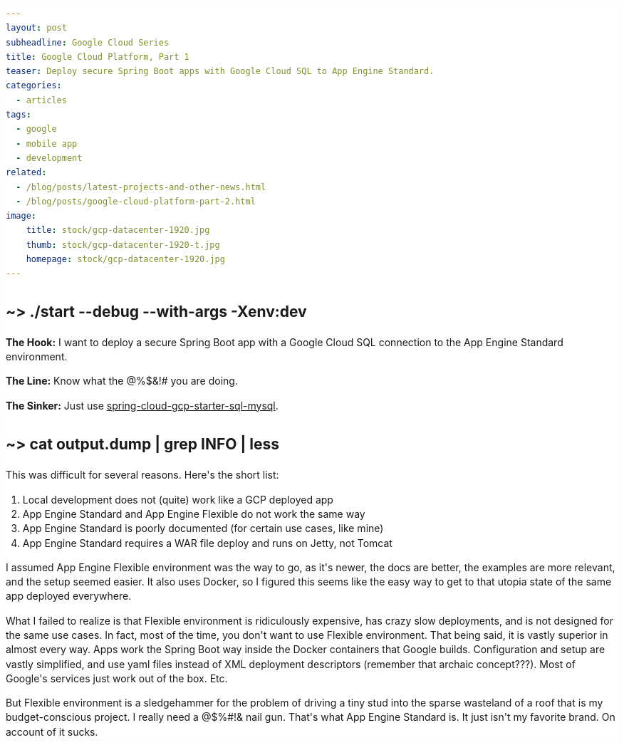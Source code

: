 ```yaml
---
layout: post
subheadline: Google Cloud Series
title: Google Cloud Platform, Part 1
teaser: Deploy secure Spring Boot apps with Google Cloud SQL to App Engine Standard.
categories:
  - articles
tags:
  - google
  - mobile app
  - development
related:
  - /blog/posts/latest-projects-and-other-news.html
  - /blog/posts/google-cloud-platform-part-2.html
image:
    title: stock/gcp-datacenter-1920.jpg
    thumb: stock/gcp-datacenter-1920-t.jpg
    homepage: stock/gcp-datacenter-1920.jpg
---
```


## ~&gt; ./start --debug --with-args -Xenv:dev

**The Hook:** I want to deploy a secure Spring Boot app with a Google Cloud SQL connection to the App Engine Standard environment.

**The Line:** Know what the @%$&!# you are doing.

**The Sinker:** Just use [spring-cloud-gcp-starter-sql-mysql][1].

## ~&gt; cat output.dump | grep INFO | less

This was difficult for several reasons. Here's the short list:

1. Local development does not (quite) work like a GCP deployed app
2. App Engine Standard and App Engine Flexible do not work the same way
3.  App Engine Standard is poorly documented (for certain use cases, like mine)
4.  App Engine Standard requires a WAR file deploy and runs on Jetty, not Tomcat

I assumed App Engine Flexible environment was the way to go, as it's newer, the docs are better, the examples are more relevant, and the setup seemed easier. It also uses Docker, so I figured this seems like the easy way to get to that utopia state of the same app deployed everywhere.

What I failed to realize is that Flexible environment is ridiculously expensive, has crazy slow deployments, and is not designed for the same use cases. In fact, most of the time, you don't want to use Flexible environment. That being said, it is vastly superior in almost every way. Apps work the Spring Boot way inside the Docker containers that Google builds. Configuration and setup are vastly simplified, and use yaml files instead of XML deployment descriptors (remember that archaic concept???). Most of Google's services just work out of the box. Etc.

But Flexible environment is a sledgehammer for the problem of driving a tiny stud into the sparse wasteland of a roof that is my budget-conscious project. I really need a @$%#!& nail gun. That's what App Engine Standard is. It just isn't my favorite brand. On account of it sucks.


[1]: https://github.com/spring-cloud/spring-cloud-gcp/tree/master/spring-cloud-gcp-starters/spring-cloud-gcp-starter-sql-mysql
[2]: https://cloud.google.com/community/tutorials/run-spring-petclinic-on-app-engine-cloudsql
[3]: https://github.com/GoogleCloudPlatform/getting-started-java/tree/master/helloworld-springboot
[4]: https://cloud.google.com/appengine/docs/standard/java/config/appref
[5]: https://github.com/GoogleCloudPlatform/getting-started-java/tree/master/appengine-standard-java8/springboot-appengine-standard
[6]: https://github.com/spring-cloud/spring-cloud-gcp